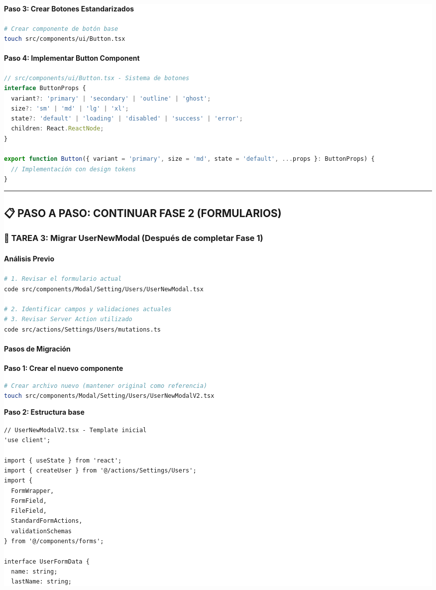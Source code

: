 #### **Paso 3: Crear Botones Estandarizados**
```bash
# Crear componente de botón base
touch src/components/ui/Button.tsx
```

#### **Paso 4: Implementar Button Component**
```typescript
// src/components/ui/Button.tsx - Sistema de botones
interface ButtonProps {
  variant?: 'primary' | 'secondary' | 'outline' | 'ghost';
  size?: 'sm' | 'md' | 'lg' | 'xl';
  state?: 'default' | 'loading' | 'disabled' | 'success' | 'error';
  children: React.ReactNode;
}

export function Button({ variant = 'primary', size = 'md', state = 'default', ...props }: ButtonProps) {
  // Implementación con design tokens
}
```

---

## 📋 **PASO A PASO: CONTINUAR FASE 2 (FORMULARIOS)**

### **🎯 TAREA 3: Migrar UserNewModal (Después de completar Fase 1)**

#### **Análisis Previo**
```bash
# 1. Revisar el formulario actual
code src/components/Modal/Setting/Users/UserNewModal.tsx

# 2. Identificar campos y validaciones actuales
# 3. Revisar Server Action utilizado
code src/actions/Settings/Users/mutations.ts
```

#### **Pasos de Migración**

**Paso 1: Crear el nuevo componente**
```bash
# Crear archivo nuevo (mantener original como referencia)
touch src/components/Modal/Setting/Users/UserNewModalV2.tsx
```

**Paso 2: Estructura base** 
```tsx
// UserNewModalV2.tsx - Template inicial
'use client';

import { useState } from 'react';
import { createUser } from '@/actions/Settings/Users';
import { 
  FormWrapper, 
  FormField, 
  FileField,
  StandardFormActions,
  validationSchemas 
} from '@/components/forms';

interface UserFormData {
  name: string;
  lastName: string;
```